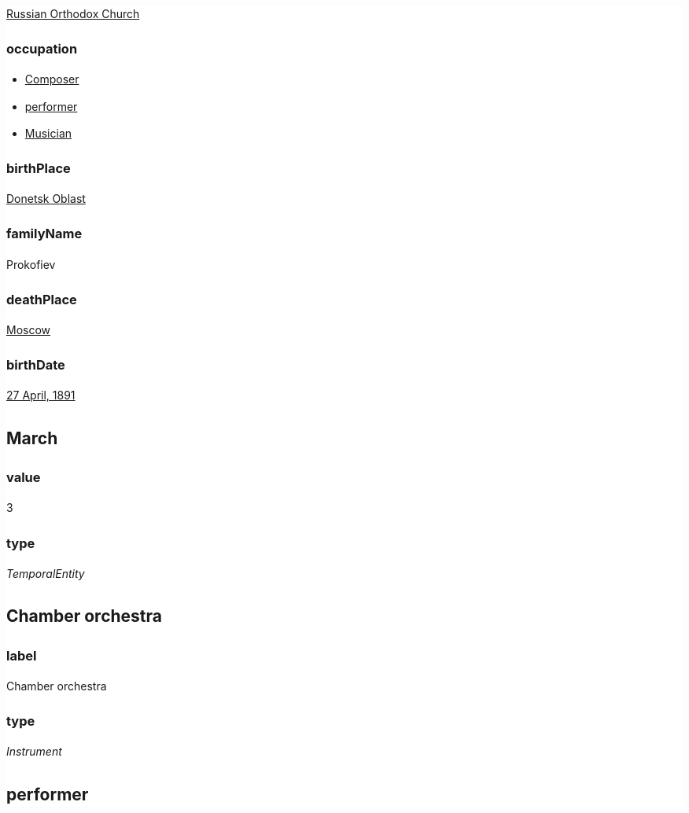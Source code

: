 
[Russian Orthodox Church](#Russian-Orthodox-Church)

### occupation

 - [Composer](#Composer)

 - [performer](#performer)

 - [Musician](#Musician)

### birthPlace


[Donetsk Oblast](#Donetsk-Oblast)

### familyName


Prokofiev

### deathPlace


[Moscow](#Moscow)

### birthDate


[27 April, 1891](#27-April-1891)

## March

### value


3

### type


*TemporalEntity*

## Chamber orchestra

### label


Chamber orchestra

### type


*Instrument*

## performer
